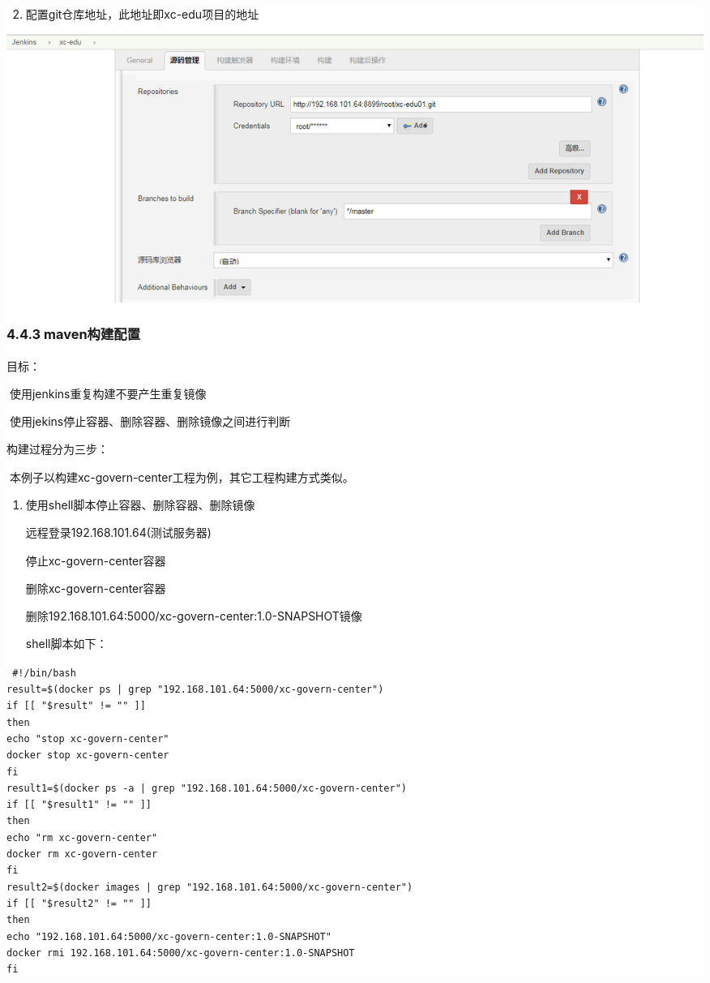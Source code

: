 2. 配置git仓库地址，此地址即xc-edu项目的地址

![](img/jk7.png)

### 4.4.3 maven构建配置

目标：

​	使用jenkins重复构建不要产生重复镜像

​	使用jekins停止容器、删除容器、删除镜像之间进行判断

构建过程分为三步：

​	本例子以构建xc-govern-center工程为例，其它工程构建方式类似。

 1. 使用shell脚本停止容器、删除容器、删除镜像

    远程登录192.168.101.64(测试服务器)

    停止xc-govern-center容器

    删除xc-govern-center容器

    删除192.168.101.64:5000/xc-govern-center:1.0-SNAPSHOT镜像

    shell脚本如下：

```shell
 #!/bin/bash
result=$(docker ps | grep "192.168.101.64:5000/xc‐govern‐center")
if [[ "$result" != "" ]]
then
echo "stop xc‐govern‐center"
docker stop xc‐govern‐center
fi
result1=$(docker ps ‐a | grep "192.168.101.64:5000/xc‐govern‐center")
if [[ "$result1" != "" ]]
then
echo "rm xc‐govern‐center"
docker rm xc‐govern‐center
fi
result2=$(docker images | grep "192.168.101.64:5000/xc‐govern‐center")
if [[ "$result2" != "" ]]
then
echo "192.168.101.64:5000/xc‐govern‐center:1.0‐SNAPSHOT"
docker rmi 192.168.101.64:5000/xc‐govern‐center:1.0‐SNAPSHOT
fi
```
